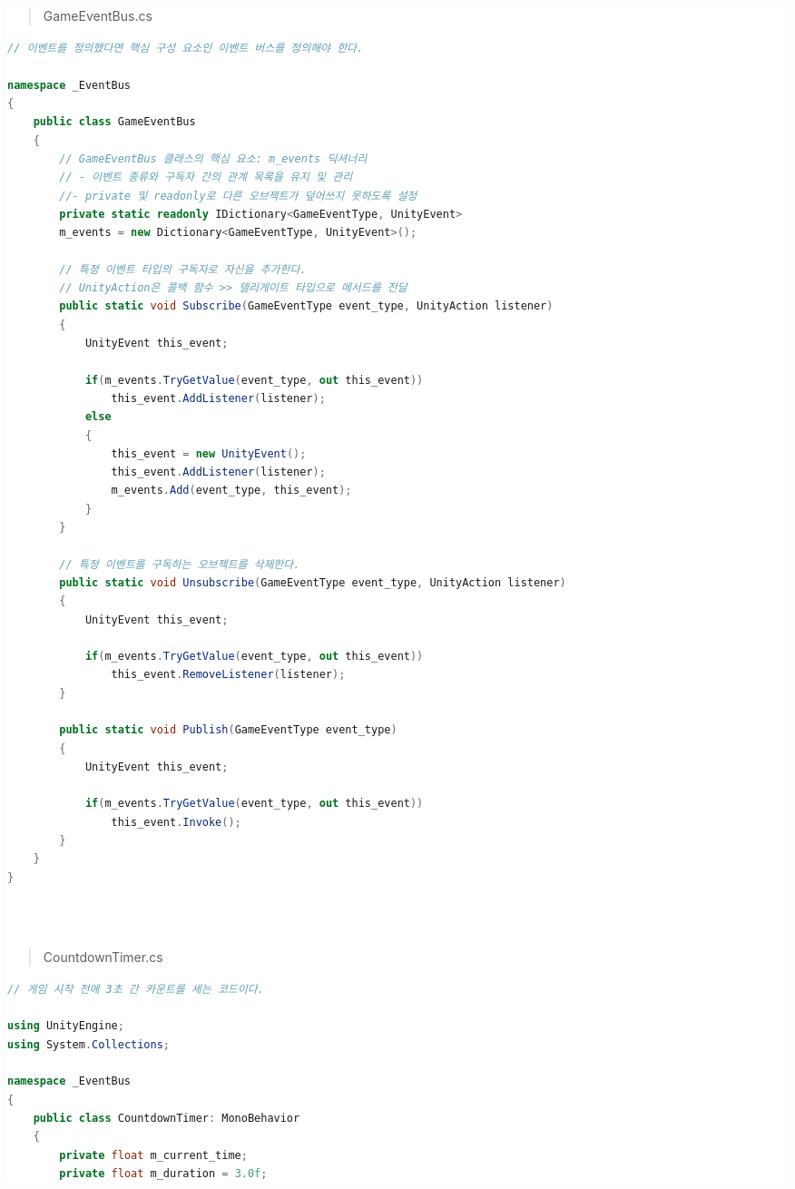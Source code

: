 > GameEventBus.cs
```C#
// 이벤트를 정의했다면 핵심 구성 요소인 이벤트 버스를 정의해야 한다.

namespace _EventBus
{
    public class GameEventBus
    {
        // GameEventBus 클래스의 핵심 요소: m_events 딕셔너리
        // - 이벤트 종류와 구독자 간의 관계 목록을 유지 및 관리
        //- private 및 readonly로 다른 오브젝트가 덮어쓰지 못하도록 설정
        private static readonly IDictionary<GameEventType, UnityEvent>
        m_events = new Dictionary<GameEventType, UnityEvent>();

        // 특정 이벤트 타입의 구독자로 자신을 추가한다.
        // UnityAction은 콜백 함수 >> 델리게이트 타입으로 메서드를 전달
        public static void Subscribe(GameEventType event_type, UnityAction listener)
        {
            UnityEvent this_event;

            if(m_events.TryGetValue(event_type, out this_event))
                this_event.AddListener(listener);
            else
            {
                this_event = new UnityEvent();
                this_event.AddListener(listener);
                m_events.Add(event_type, this_event);
            }
        }

        // 특정 이벤트를 구독하는 오브젝트를 삭제한다.
        public static void Unsubscribe(GameEventType event_type, UnityAction listener)
        {
            UnityEvent this_event;

            if(m_events.TryGetValue(event_type, out this_event))
                this_event.RemoveListener(listener);
        }

        public static void Publish(GameEventType event_type)
        {
            UnityEvent this_event;

            if(m_events.TryGetValue(event_type, out this_event))
                this_event.Invoke();
        }
    }
}
```
<br></br>

> CountdownTimer.cs
```C#
// 게임 시작 전에 3초 간 카운트를 세는 코드이다.

using UnityEngine;
using System.Collections;

namespace _EventBus
{
    public class CountdownTimer: MonoBehavior
    {
        private float m_current_time;
        private float m_duration = 3.0f;

```